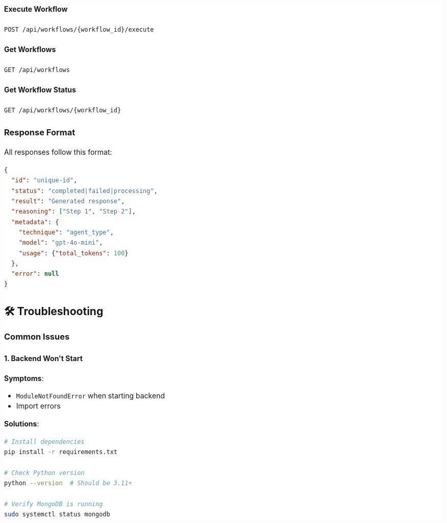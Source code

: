 #### Execute Workflow
```http
POST /api/workflows/{workflow_id}/execute
```

#### Get Workflows
```http
GET /api/workflows
```

#### Get Workflow Status
```http
GET /api/workflows/{workflow_id}
```

### Response Format

All responses follow this format:
```json
{
  "id": "unique-id",
  "status": "completed|failed|processing",
  "result": "Generated response",
  "reasoning": ["Step 1", "Step 2"],
  "metadata": {
    "technique": "agent_type",
    "model": "gpt-4o-mini",
    "usage": {"total_tokens": 100}
  },
  "error": null
}
```

## 🛠️ Troubleshooting

### Common Issues

#### 1. Backend Won't Start

**Symptoms**: 
- `ModuleNotFoundError` when starting backend
- Import errors

**Solutions**:
```bash
# Install dependencies
pip install -r requirements.txt

# Check Python version
python --version  # Should be 3.11+

# Verify MongoDB is running
sudo systemctl status mongodb
```
